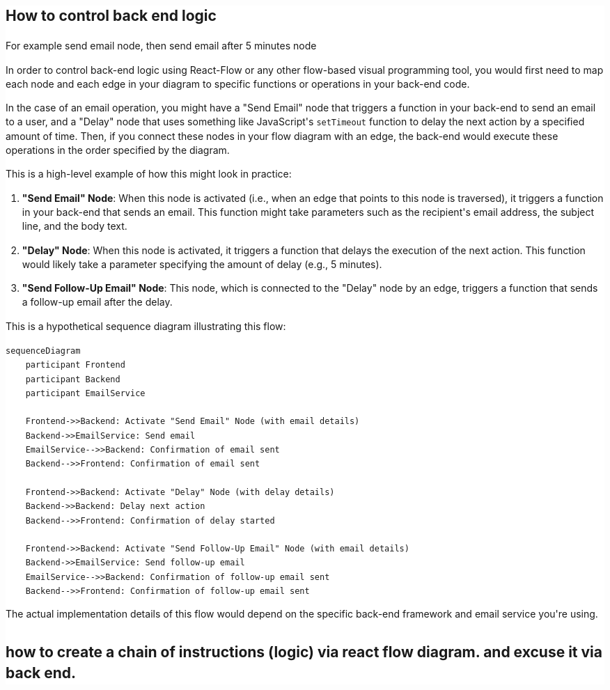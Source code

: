 ## How to control back end logic

For example send email node, then send email after 5 minutes node

In order to control back-end logic using React-Flow or any other flow-based visual programming tool, you would first need to map each node and each edge in your diagram to specific functions or operations in your back-end code. 

In the case of an email operation, you might have a "Send Email" node that triggers a function in your back-end to send an email to a user, and a "Delay" node that uses something like JavaScript's `setTimeout` function to delay the next action by a specified amount of time. Then, if you connect these nodes in your flow diagram with an edge, the back-end would execute these operations in the order specified by the diagram.

This is a high-level example of how this might look in practice:

1. **"Send Email" Node**: When this node is activated (i.e., when an edge that points to this node is traversed), it triggers a function in your back-end that sends an email. This function might take parameters such as the recipient's email address, the subject line, and the body text.

2. **"Delay" Node**: When this node is activated, it triggers a function that delays the execution of the next action. This function would likely take a parameter specifying the amount of delay (e.g., 5 minutes).

3. **"Send Follow-Up Email" Node**: This node, which is connected to the "Delay" node by an edge, triggers a function that sends a follow-up email after the delay.

This is a hypothetical sequence diagram illustrating this flow:

```mermaid
sequenceDiagram
    participant Frontend
    participant Backend
    participant EmailService

    Frontend->>Backend: Activate "Send Email" Node (with email details)
    Backend->>EmailService: Send email
    EmailService-->>Backend: Confirmation of email sent
    Backend-->>Frontend: Confirmation of email sent

    Frontend->>Backend: Activate "Delay" Node (with delay details)
    Backend->>Backend: Delay next action
    Backend-->>Frontend: Confirmation of delay started

    Frontend->>Backend: Activate "Send Follow-Up Email" Node (with email details)
    Backend->>EmailService: Send follow-up email
    EmailService-->>Backend: Confirmation of follow-up email sent
    Backend-->>Frontend: Confirmation of follow-up email sent
```

The actual implementation details of this flow would depend on the specific back-end framework and email service you're using.

## how to create a chain of instructions (logic) via react flow diagram. and excuse it via back end.
